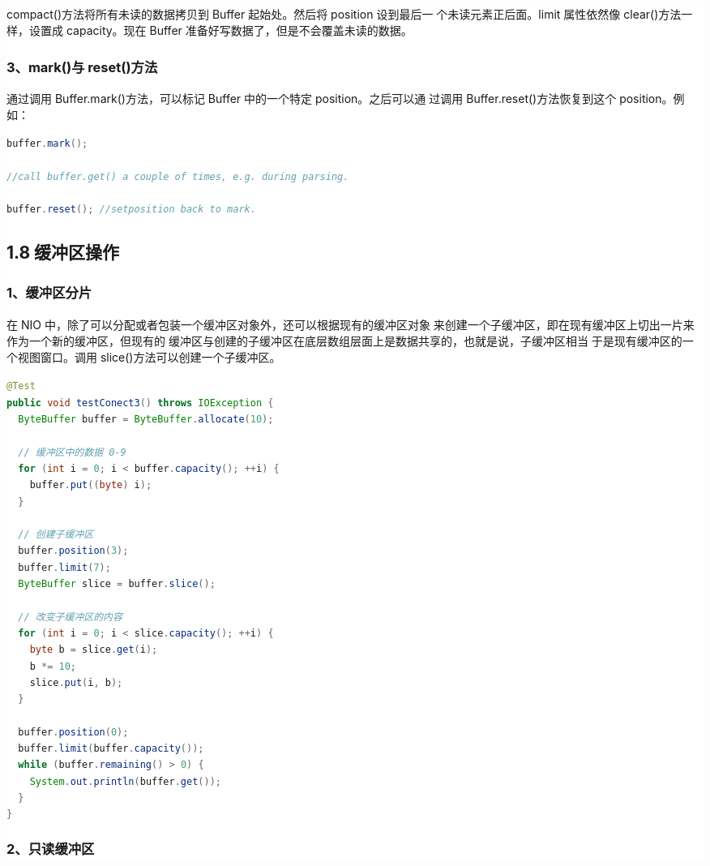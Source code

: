 compact()方法将所有未读的数据拷贝到 Buffer 起始处。然后将 position 设到最后一 个未读元素正后面。limit 属性依然像 clear()方法一样，设置成 capacity。现在 Buffer 准备好写数据了，但是不会覆盖未读的数据。

### **3、mark()与 reset()方法** 

通过调用 Buffer.mark()方法，可以标记 Buffer 中的一个特定 position。之后可以通 过调用 Buffer.reset()方法恢复到这个 position。例如：

```java
buffer.mark(); 

//call buffer.get() a couple of times, e.g. during parsing. 

buffer.reset(); //setposition back to mark.
```

## **1.8 缓冲区操作** 

### **1、缓冲区分片** 

在 NIO 中，除了可以分配或者包装一个缓冲区对象外，还可以根据现有的缓冲区对象 来创建一个子缓冲区，即在现有缓冲区上切出一片来作为一个新的缓冲区，但现有的 缓冲区与创建的子缓冲区在底层数组层面上是数据共享的，也就是说，子缓冲区相当 于是现有缓冲区的一个视图窗口。调用 slice()方法可以创建一个子缓冲区。

```java
@Test 
public void testConect3() throws IOException { 
  ByteBuffer buffer = ByteBuffer.allocate(10); 
  
  // 缓冲区中的数据 0-9 
  for (int i = 0; i < buffer.capacity(); ++i) { 
    buffer.put((byte) i); 
  }
  
  // 创建子缓冲区 
  buffer.position(3); 
  buffer.limit(7); 
  ByteBuffer slice = buffer.slice(); 
  
  // 改变子缓冲区的内容 
  for (int i = 0; i < slice.capacity(); ++i) { 
    byte b = slice.get(i); 
    b *= 10; 
    slice.put(i, b);
  }
  
  buffer.position(0); 
  buffer.limit(buffer.capacity()); 
  while (buffer.remaining() > 0) { 
    System.out.println(buffer.get()); 
  } 
}
```

### **2、只读缓冲区** 
